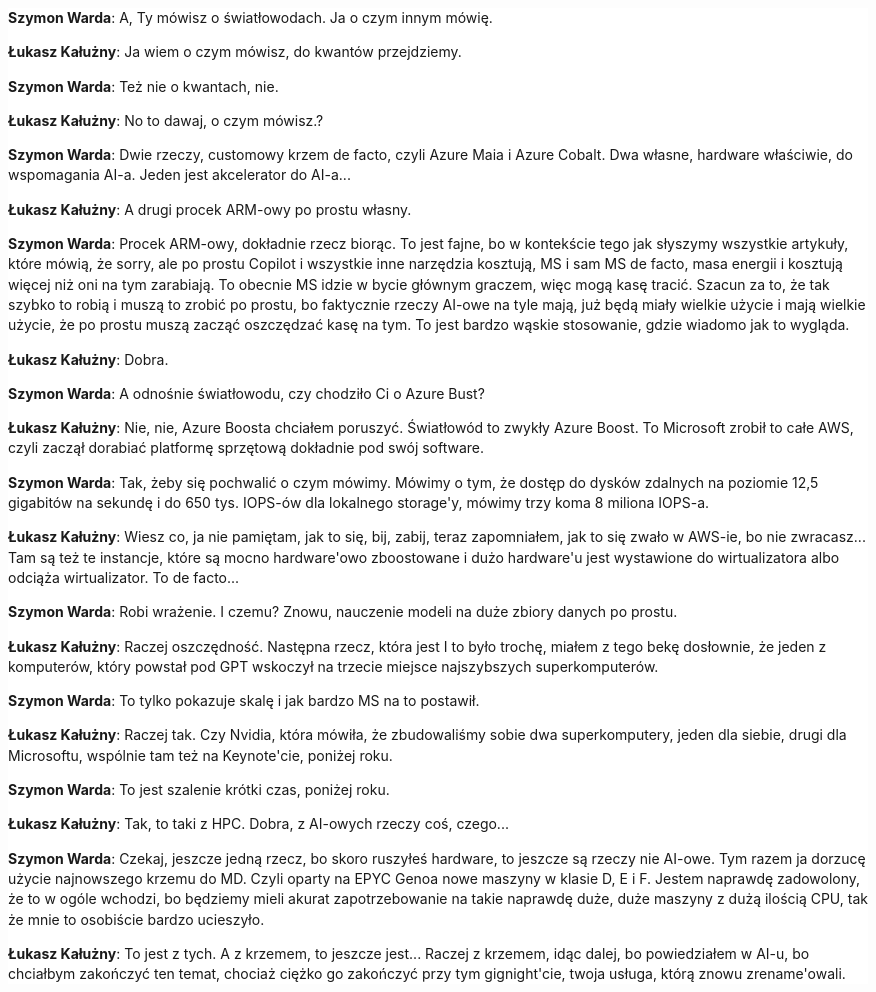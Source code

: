 **Szymon Warda**: A, Ty mówisz o światłowodach. Ja o czym innym mówię.

**Łukasz Kałużny**: Ja wiem o czym mówisz, do kwantów przejdziemy.

**Szymon Warda**: Też nie o kwantach, nie.

**Łukasz Kałużny**: No to dawaj, o czym mówisz.?

**Szymon Warda**: Dwie rzeczy, customowy krzem de facto, czyli Azure Maia i Azure Cobalt. Dwa własne, hardware właściwie, do wspomagania AI-a. Jeden jest akcelerator do AI-a...

**Łukasz Kałużny**: A drugi procek ARM-owy po prostu własny.

**Szymon Warda**: Procek ARM-owy, dokładnie rzecz biorąc. To jest fajne, bo w kontekście tego jak słyszymy wszystkie artykuły, które mówią, że sorry, ale po prostu Copilot i wszystkie inne narzędzia kosztują, MS i sam MS de facto, masa energii i kosztują więcej niż oni na tym zarabiają. To obecnie MS idzie w bycie głównym graczem, więc mogą kasę tracić. Szacun za to, że tak szybko to robią i muszą to zrobić po prostu, bo faktycznie rzeczy AI-owe na tyle mają, już będą miały wielkie użycie i mają wielkie użycie, że po prostu muszą zacząć oszczędzać kasę na tym. To jest bardzo wąskie stosowanie, gdzie wiadomo jak to wygląda.

**Łukasz Kałużny**: Dobra.

**Szymon Warda**: A odnośnie światłowodu, czy chodziło Ci o Azure Bust?

**Łukasz Kałużny**: Nie, nie, Azure Boosta chciałem poruszyć. Światłowód to zwykły Azure Boost. To Microsoft zrobił to całe AWS, czyli zaczął dorabiać platformę sprzętową dokładnie pod swój software.

**Szymon Warda**: Tak, żeby się pochwalić o czym mówimy. Mówimy o tym, że dostęp do dysków zdalnych na poziomie 12,5 gigabitów na sekundę i do 650 tys. IOPS-ów dla lokalnego storage'y, mówimy trzy koma 8 miliona IOPS-a.

**Łukasz Kałużny**: Wiesz co, ja nie pamiętam, jak to się, bij, zabij, teraz zapomniałem, jak to się zwało w AWS-ie, bo nie zwracasz... Tam są też te instancje, które są mocno hardware'owo zboostowane i dużo hardware'u jest wystawione do wirtualizatora albo odciąża wirtualizator. To de facto...

**Szymon Warda**: Robi wrażenie. I czemu? Znowu, nauczenie modeli na duże zbiory danych po prostu.

**Łukasz Kałużny**: Raczej oszczędność. Następna rzecz, która jest I to było trochę, miałem z tego bekę dosłownie, że jeden z komputerów, który powstał pod GPT wskoczył na trzecie miejsce najszybszych superkomputerów.

**Szymon Warda**: To tylko pokazuje skalę i jak bardzo MS na to postawił.

**Łukasz Kałużny**: Raczej tak. Czy Nvidia, która mówiła, że zbudowaliśmy sobie dwa superkomputery, jeden dla siebie, drugi dla Microsoftu, wspólnie tam też na Keynote'cie, poniżej roku.

**Szymon Warda**: To jest szalenie krótki czas, poniżej roku.

**Łukasz Kałużny**: Tak, to taki z HPC. Dobra, z AI-owych rzeczy coś, czego...

**Szymon Warda**: Czekaj, jeszcze jedną rzecz, bo skoro ruszyłeś hardware, to jeszcze są rzeczy nie AI-owe. Tym razem ja dorzucę użycie najnowszego krzemu do MD. Czyli oparty na EPYC Genoa nowe maszyny w klasie D, E i F. Jestem naprawdę zadowolony, że to w ogóle wchodzi, bo będziemy mieli akurat zapotrzebowanie na takie naprawdę duże, duże maszyny z dużą ilością CPU, tak że mnie to osobiście bardzo ucieszyło.

**Łukasz Kałużny**: To jest z tych. A z krzemem, to jeszcze jest... Raczej z krzemem, idąc dalej, bo powiedziałem w AI-u, bo chciałbym zakończyć ten temat, chociaż ciężko go zakończyć przy tym gignight'cie, twoja usługa, którą znowu zrename'owali.
